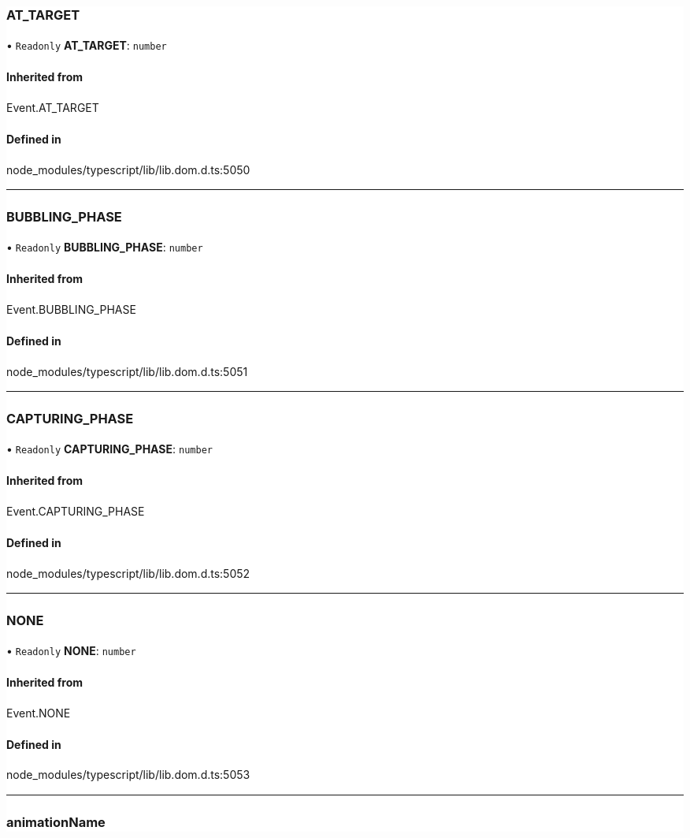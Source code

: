 ### AT\_TARGET

• `Readonly` **AT\_TARGET**: `number`

#### Inherited from

Event.AT\_TARGET

#### Defined in

node_modules/typescript/lib/lib.dom.d.ts:5050

___

### BUBBLING\_PHASE

• `Readonly` **BUBBLING\_PHASE**: `number`

#### Inherited from

Event.BUBBLING\_PHASE

#### Defined in

node_modules/typescript/lib/lib.dom.d.ts:5051

___

### CAPTURING\_PHASE

• `Readonly` **CAPTURING\_PHASE**: `number`

#### Inherited from

Event.CAPTURING\_PHASE

#### Defined in

node_modules/typescript/lib/lib.dom.d.ts:5052

___

### NONE

• `Readonly` **NONE**: `number`

#### Inherited from

Event.NONE

#### Defined in

node_modules/typescript/lib/lib.dom.d.ts:5053

___

### animationName
